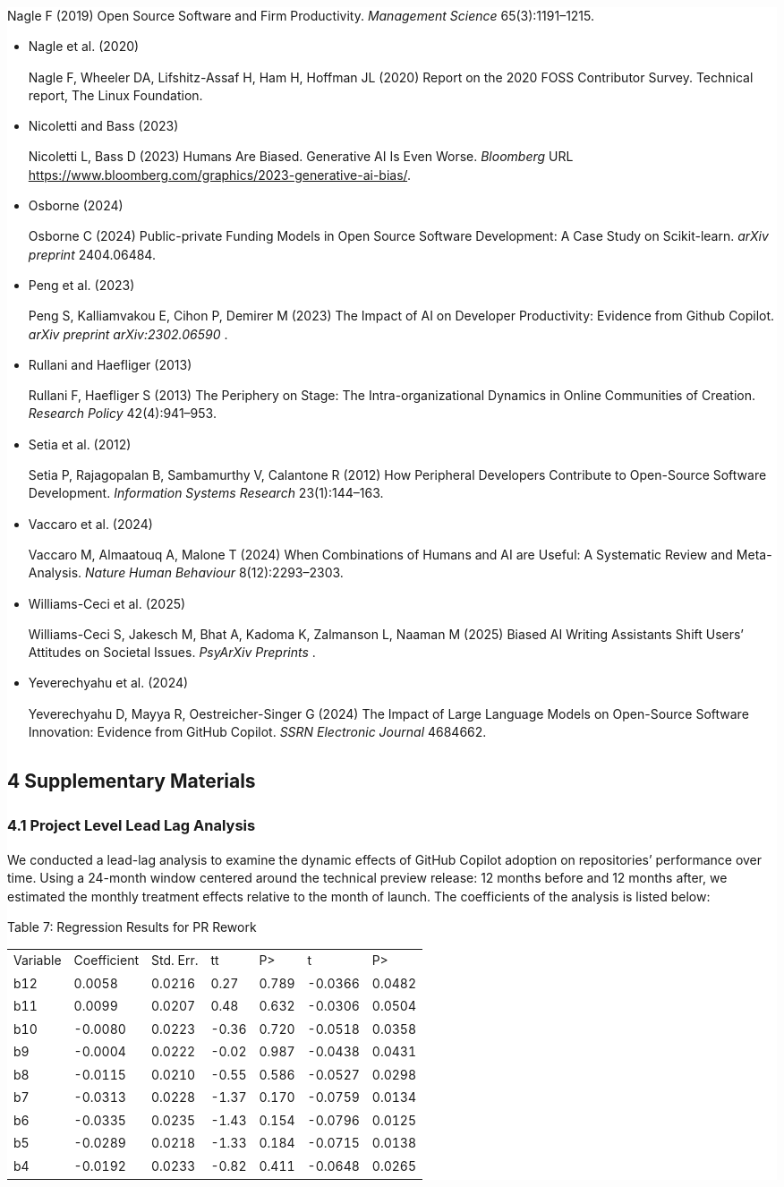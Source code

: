   Nagle F (2019) Open Source Software and Firm Productivity. *Management Science* 65(3):1191–1215.
* Nagle et al. (2020)

  Nagle F, Wheeler DA, Lifshitz-Assaf H, Ham H, Hoffman JL (2020) Report on the 2020 FOSS Contributor Survey. Technical report, The Linux Foundation.
* Nicoletti and Bass (2023)

  Nicoletti L, Bass D (2023) Humans Are Biased. Generative AI Is Even Worse. *Bloomberg* URL https://www.bloomberg.com/graphics/2023-generative-ai-bias/.
* Osborne (2024)

  Osborne C (2024) Public-private Funding Models in Open Source Software Development: A Case Study on Scikit-learn. *arXiv preprint* 2404.06484.
* Peng et al. (2023)

  Peng S, Kalliamvakou E, Cihon P, Demirer M (2023) The Impact of AI on Developer Productivity: Evidence from Github Copilot. *arXiv preprint arXiv:2302.06590* .
* Rullani and Haefliger (2013)

  Rullani F, Haefliger S (2013) The Periphery on Stage: The Intra-organizational Dynamics in Online Communities of Creation. *Research Policy* 42(4):941–953.
* Setia et al. (2012)

  Setia P, Rajagopalan B, Sambamurthy V, Calantone R (2012) How Peripheral Developers Contribute to Open-Source Software Development. *Information Systems Research* 23(1):144–163.
* Vaccaro et al. (2024)

  Vaccaro M, Almaatouq A, Malone T (2024) When Combinations of Humans and AI are Useful: A Systematic Review and Meta-Analysis. *Nature Human Behaviour* 8(12):2293–2303.
* Williams-Ceci et al. (2025)

  Williams-Ceci S, Jakesch M, Bhat A, Kadoma K, Zalmanson L, Naaman M (2025) Biased AI Writing Assistants Shift Users’ Attitudes on Societal Issues. *PsyArXiv Preprints* .
* Yeverechyahu et al. (2024)

  Yeverechyahu D, Mayya R, Oestreicher-Singer G (2024) The Impact of Large Language Models on Open-Source Software Innovation: Evidence from GitHub Copilot. *SSRN Electronic Journal* 4684662.

## 4 Supplementary Materials

### 4.1 Project Level Lead Lag Analysis

We conducted a lead-lag analysis to examine the dynamic effects of GitHub Copilot adoption on repositories’ performance over time. Using a 24-month window centered around the technical preview release: 12 months before and 12 months after, we estimated the monthly treatment effects relative to the month of launch. The coefficients of the analysis is listed below:

Table 7: Regression Results for PR Rework

|  |  |  |  |  |  |  |
| --- | --- | --- | --- | --- | --- | --- |
| Variable | Coefficient | Std. Err. | tt | P>|t|P>|t| | 95% CI (Lower) | 95% CI (Upper) |
| b12 | 0.0058 | 0.0216 | 0.27 | 0.789 | -0.0366 | 0.0482 |
| b11 | 0.0099 | 0.0207 | 0.48 | 0.632 | -0.0306 | 0.0504 |
| b10 | -0.0080 | 0.0223 | -0.36 | 0.720 | -0.0518 | 0.0358 |
| b9 | -0.0004 | 0.0222 | -0.02 | 0.987 | -0.0438 | 0.0431 |
| b8 | -0.0115 | 0.0210 | -0.55 | 0.586 | -0.0527 | 0.0298 |
| b7 | -0.0313 | 0.0228 | -1.37 | 0.170 | -0.0759 | 0.0134 |
| b6 | -0.0335 | 0.0235 | -1.43 | 0.154 | -0.0796 | 0.0125 |
| b5 | -0.0289 | 0.0218 | -1.33 | 0.184 | -0.0715 | 0.0138 |
| b4 | -0.0192 | 0.0233 | -0.82 | 0.411 | -0.0648 | 0.0265 |